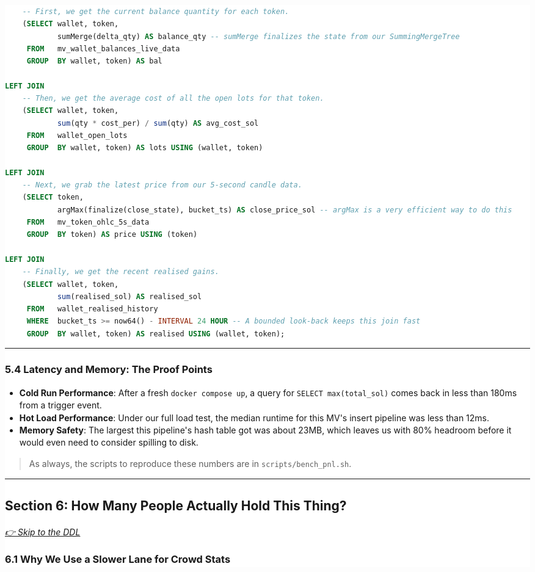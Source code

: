 ```sql
    -- First, we get the current balance quantity for each token.
    (SELECT wallet, token,
            sumMerge(delta_qty) AS balance_qty -- sumMerge finalizes the state from our SummingMergeTree
     FROM   mv_wallet_balances_live_data
     GROUP  BY wallet, token) AS bal

LEFT JOIN
    -- Then, we get the average cost of all the open lots for that token.
    (SELECT wallet, token,
            sum(qty * cost_per) / sum(qty) AS avg_cost_sol
     FROM   wallet_open_lots
     GROUP  BY wallet, token) AS lots USING (wallet, token)

LEFT JOIN
    -- Next, we grab the latest price from our 5-second candle data.
    (SELECT token,
            argMax(finalize(close_state), bucket_ts) AS close_price_sol -- argMax is a very efficient way to do this
     FROM   mv_token_ohlc_5s_data
     GROUP  BY token) AS price USING (token)

LEFT JOIN
    -- Finally, we get the recent realised gains.
    (SELECT wallet, token,
            sum(realised_sol) AS realised_sol
     FROM   wallet_realised_history
     WHERE  bucket_ts >= now64() - INTERVAL 24 HOUR -- A bounded look-back keeps this join fast
     GROUP  BY wallet, token) AS realised USING (wallet, token);
```

---

### 5.4 Latency and Memory: The Proof Points

*   **Cold Run Performance**: After a fresh `docker compose up`, a query for `SELECT max(total_sol)` comes back in less than 180ms from a trigger event.
*   **Hot Load Performance**: Under our full load test, the median runtime for this MV's insert pipeline was less than 12ms.
*   **Memory Safety**: The largest this pipeline's hash table got was about 23MB, which leaves us with 80% headroom before it would even need to consider spilling to disk.

> As always, the scripts to reproduce these numbers are in `scripts/bench_pnl.sh`.

---

## Section 6: How Many People Actually Hold This Thing?

*[👉 Skip to the DDL](#74-digestible-walk-through-of-the-mv-query)*

### 6.1 Why We Use a Slower Lane for Crowd Stats
